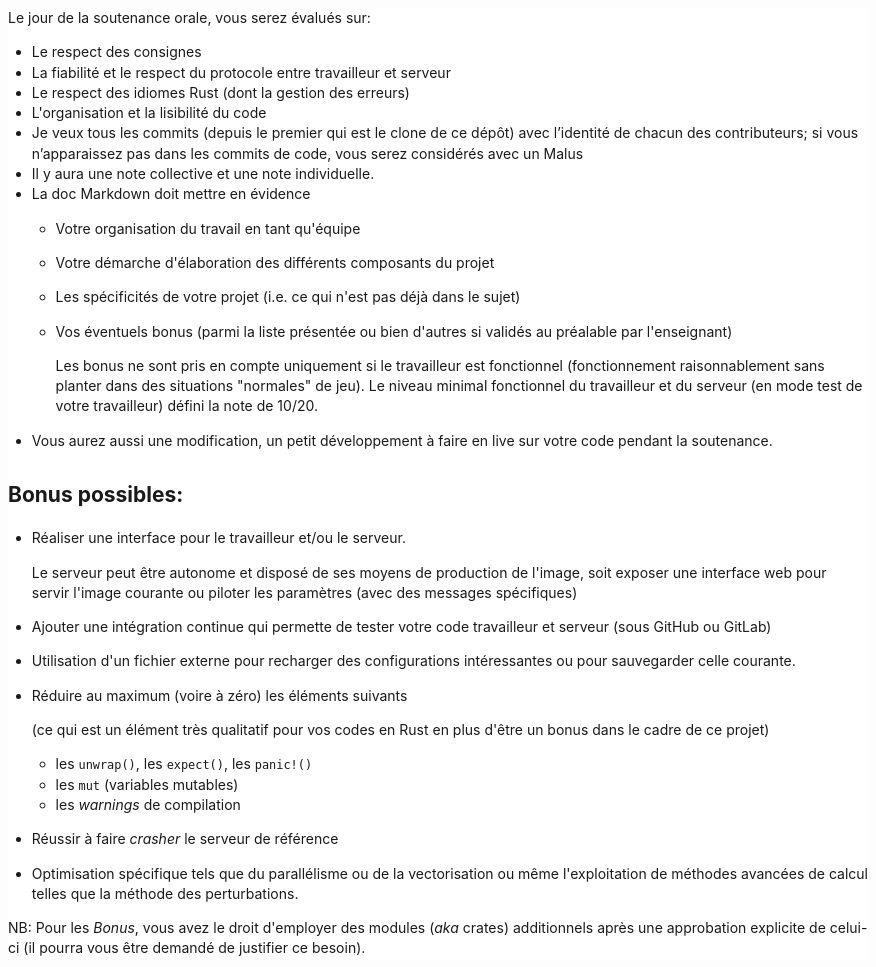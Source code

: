 Le jour de la soutenance orale, vous serez évalués sur:

* Le respect des consignes
* La fiabilité et le respect du protocole entre travailleur et serveur
* Le respect des idiomes Rust (dont la gestion des erreurs)
* L'organisation et la lisibilité du code
* Je veux tous les commits (depuis le premier qui est le clone de ce dépôt) avec l’identité de chacun des contributeurs;
  si vous n’apparaissez pas dans les commits de code, vous serez considérés avec un Malus
* Il y aura une note collective et une note individuelle.
* La doc Markdown doit mettre en évidence
    * Votre organisation du travail en tant qu'équipe
    * Votre démarche d'élaboration des différents composants du projet
    * Les spécificités de votre projet (i.e. ce qui n'est pas déjà dans le sujet)
    * Vos éventuels bonus (parmi la liste présentée ou bien d'autres si validés au préalable par l'enseignant)

      Les bonus ne sont pris en compte uniquement si le travailleur est fonctionnel (fonctionnement raisonnablement
      sans planter dans des situations "normales" de jeu). Le niveau minimal fonctionnel du travailleur et du serveur (en
      mode test de votre travailleur) défini la note de 10/20.
* Vous aurez aussi une modification, un petit développement à faire en live sur votre code pendant la soutenance.

## Bonus possibles:

* Réaliser une interface pour le travailleur et/ou le serveur.

  Le serveur peut être autonome et disposé de ses moyens de production de l'image, soit exposer une interface web pour
  servir l'image courante ou piloter les paramètres (avec des messages spécifiques)

* Ajouter une intégration continue qui permette de tester votre code travailleur et serveur (sous GitHub ou GitLab)

* Utilisation d'un fichier externe pour recharger des configurations intéressantes ou pour sauvegarder celle courante.

* Réduire au maximum (voire à zéro) les éléments suivants

  (ce qui est un élément très qualitatif pour vos codes en Rust en plus d'être un bonus dans le cadre de ce projet)
    * les `unwrap()`, les `expect()`, les `panic!()`
    * les `mut` (variables mutables)
    * les *warnings* de compilation

* Réussir à faire *crasher* le serveur de référence

* Optimisation spécifique tels que du parallélisme ou de la vectorisation ou même l'exploitation de méthodes avancées de
  calcul telles que la méthode des perturbations.

NB: Pour les *Bonus*, vous avez le droit d'employer des modules (*aka* crates) additionnels après une approbation
explicite de celui-ci (il pourra vous être demandé de justifier ce besoin).
